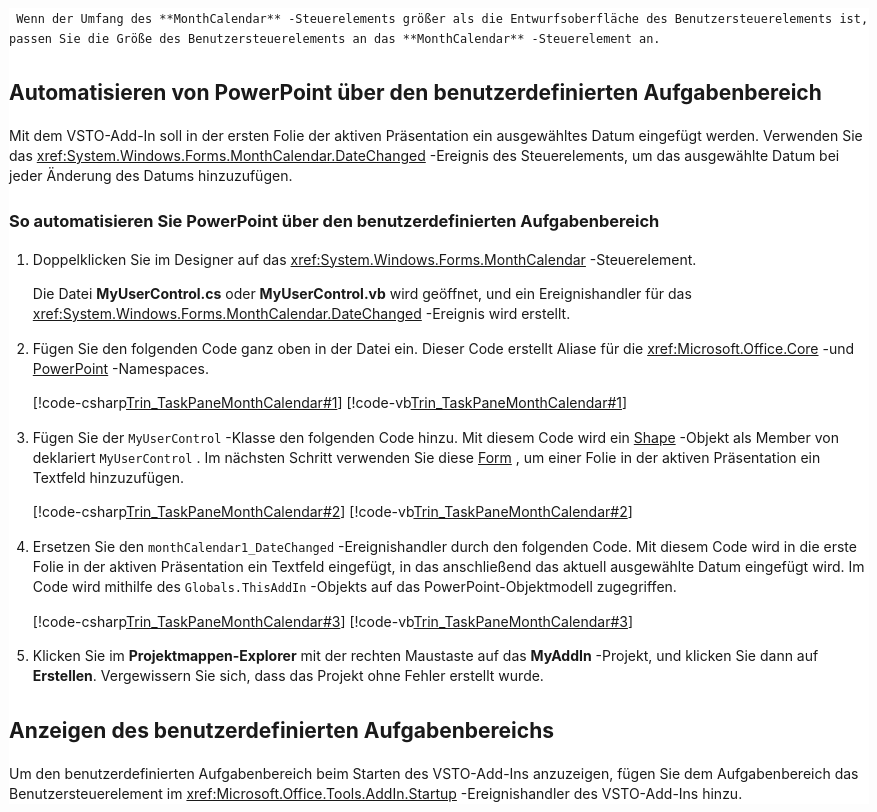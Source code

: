      Wenn der Umfang des **MonthCalendar** -Steuerelements größer als die Entwurfsoberfläche des Benutzersteuerelements ist, passen Sie die Größe des Benutzersteuerelements an das **MonthCalendar** -Steuerelement an.

## <a name="automate-powerpoint-from-the-custom-task-pane"></a>Automatisieren von PowerPoint über den benutzerdefinierten Aufgabenbereich
 Mit dem VSTO-Add-In soll in der ersten Folie der aktiven Präsentation ein ausgewähltes Datum eingefügt werden. Verwenden Sie das <xref:System.Windows.Forms.MonthCalendar.DateChanged> -Ereignis des Steuerelements, um das ausgewählte Datum bei jeder Änderung des Datums hinzuzufügen.

### <a name="to-automate-powerpoint-from-the-custom-task-pane"></a>So automatisieren Sie PowerPoint über den benutzerdefinierten Aufgabenbereich

1. Doppelklicken Sie im Designer auf das <xref:System.Windows.Forms.MonthCalendar> -Steuerelement.

     Die Datei **MyUserControl.cs** oder **MyUserControl.vb** wird geöffnet, und ein Ereignishandler für das <xref:System.Windows.Forms.MonthCalendar.DateChanged> -Ereignis wird erstellt.

2. Fügen Sie den folgenden Code ganz oben in der Datei ein. Dieser Code erstellt Aliase für die <xref:Microsoft.Office.Core> -und [PowerPoint](/previous-versions/office/developer/office-2010/ff763170%28v%3doffice.14%29) -Namespaces.

     [!code-csharp[Trin_TaskPaneMonthCalendar#1](../vsto/codesnippet/CSharp/Trin_TaskPaneMonthCalendar/MyUserControl.cs#1)]
     [!code-vb[Trin_TaskPaneMonthCalendar#1](../vsto/codesnippet/VisualBasic/Trin_TaskPaneMonthCalendar/MyUserControl.vb#1)]

3. Fügen Sie der `MyUserControl` -Klasse den folgenden Code hinzu. Mit diesem Code wird ein [Shape](/previous-versions/office/developer/office-2010/ff760244(v=office.14)) -Objekt als Member von deklariert `MyUserControl` . Im nächsten Schritt verwenden Sie diese [Form](/previous-versions/office/developer/office-2010/ff760244(v=office.14)) , um einer Folie in der aktiven Präsentation ein Textfeld hinzuzufügen.

     [!code-csharp[Trin_TaskPaneMonthCalendar#2](../vsto/codesnippet/CSharp/Trin_TaskPaneMonthCalendar/MyUserControl.cs#2)]
     [!code-vb[Trin_TaskPaneMonthCalendar#2](../vsto/codesnippet/VisualBasic/Trin_TaskPaneMonthCalendar/MyUserControl.vb#2)]

4. Ersetzen Sie den `monthCalendar1_DateChanged` -Ereignishandler durch den folgenden Code. Mit diesem Code wird in die erste Folie in der aktiven Präsentation ein Textfeld eingefügt, in das anschließend das aktuell ausgewählte Datum eingefügt wird. Im Code wird mithilfe des `Globals.ThisAddIn` -Objekts auf das PowerPoint-Objektmodell zugegriffen.

     [!code-csharp[Trin_TaskPaneMonthCalendar#3](../vsto/codesnippet/CSharp/Trin_TaskPaneMonthCalendar/MyUserControl.cs#3)]
     [!code-vb[Trin_TaskPaneMonthCalendar#3](../vsto/codesnippet/VisualBasic/Trin_TaskPaneMonthCalendar/MyUserControl.vb#3)]

5. Klicken Sie im **Projektmappen-Explorer** mit der rechten Maustaste auf das **MyAddIn** -Projekt, und klicken Sie dann auf **Erstellen**. Vergewissern Sie sich, dass das Projekt ohne Fehler erstellt wurde.

## <a name="display-the-custom-task-pane"></a>Anzeigen des benutzerdefinierten Aufgabenbereichs
 Um den benutzerdefinierten Aufgabenbereich beim Starten des VSTO-Add-Ins anzuzeigen, fügen Sie dem Aufgabenbereich das Benutzersteuerelement im <xref:Microsoft.Office.Tools.AddIn.Startup> -Ereignishandler des VSTO-Add-Ins hinzu.
